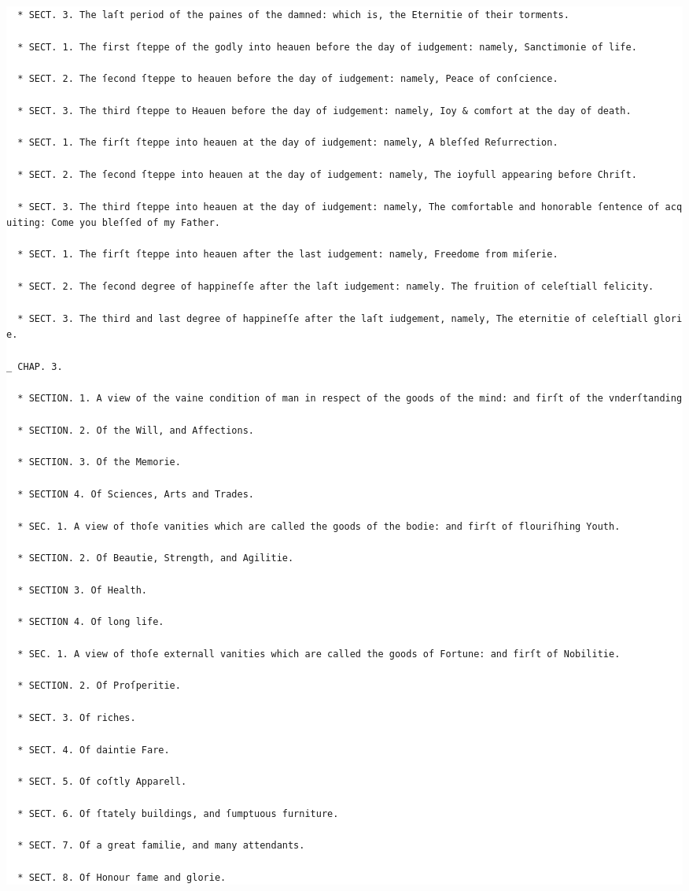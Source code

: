       * SECT. 3. The laſt period of the paines of the damned: which is, the Eternitie of their torments.

      * SECT. 1. The first ſteppe of the godly into heauen before the day of iudgement: namely, Sanctimonie of life.

      * SECT. 2. The ſecond ſteppe to heauen before the day of iudgement: namely, Peace of conſcience.

      * SECT. 3. The third ſteppe to Heauen before the day of iudgement: namely, Ioy & comfort at the day of death.

      * SECT. 1. The firſt ſteppe into heauen at the day of iudgement: namely, A bleſſed Reſurrection.

      * SECT. 2. The ſecond ſteppe into heauen at the day of iudgement: namely, The ioyfull appearing before Chriſt.

      * SECT. 3. The third ſteppe into heauen at the day of iudgement: namely, The comfortable and honorable ſentence of acquiting: Come you bleſſed of my Father.

      * SECT. 1. The firſt ſteppe into heauen after the last iudgement: namely, Freedome from miſerie.

      * SECT. 2. The ſecond degree of happineſſe after the laſt iudgement: namely. The fruition of celeſtiall felicity.

      * SECT. 3. The third and last degree of happineſſe after the laſt iudgement, namely, The eternitie of celeſtiall glorie.

    _ CHAP. 3.

      * SECTION. 1. A view of the vaine condition of man in respect of the goods of the mind: and firſt of the vnderſtanding

      * SECTION. 2. Of the Will, and Affections.

      * SECTION. 3. Of the Memorie.

      * SECTION 4. Of Sciences, Arts and Trades.

      * SEC. 1. A view of thoſe vanities which are called the goods of the bodie: and firſt of flouriſhing Youth.

      * SECTION. 2. Of Beautie, Strength, and Agilitie.

      * SECTION 3. Of Health.

      * SECTION 4. Of long life.

      * SEC. 1. A view of thoſe externall vanities which are called the goods of Fortune: and firſt of Nobilitie.

      * SECTION. 2. Of Proſperitie.

      * SECT. 3. Of riches.

      * SECT. 4. Of daintie Fare.

      * SECT. 5. Of coſtly Apparell.

      * SECT. 6. Of ſtately buildings, and ſumptuous furniture.

      * SECT. 7. Of a great familie, and many attendants.

      * SECT. 8. Of Honour fame and glorie.
